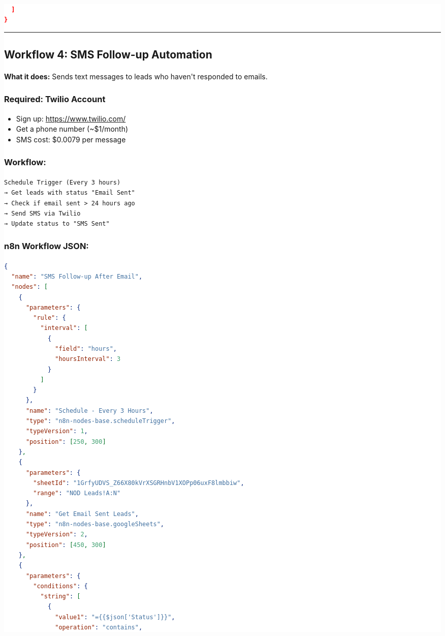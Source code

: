 ```json
  ]
}
```

---

## Workflow 4: SMS Follow-up Automation

**What it does:** Sends text messages to leads who haven't responded to emails.

### Required: Twilio Account
- Sign up: https://www.twilio.com/
- Get a phone number (~$1/month)
- SMS cost: $0.0079 per message

### Workflow:

```
Schedule Trigger (Every 3 hours)
→ Get leads with status "Email Sent"
→ Check if email sent > 24 hours ago
→ Send SMS via Twilio
→ Update status to "SMS Sent"
```

### n8n Workflow JSON:

```json
{
  "name": "SMS Follow-up After Email",
  "nodes": [
    {
      "parameters": {
        "rule": {
          "interval": [
            {
              "field": "hours",
              "hoursInterval": 3
            }
          ]
        }
      },
      "name": "Schedule - Every 3 Hours",
      "type": "n8n-nodes-base.scheduleTrigger",
      "typeVersion": 1,
      "position": [250, 300]
    },
    {
      "parameters": {
        "sheetId": "1GrfyUDVS_Z66X80kVrXSGRHnbV1XOPp06uxF8lmbbiw",
        "range": "NOD Leads!A:N"
      },
      "name": "Get Email Sent Leads",
      "type": "n8n-nodes-base.googleSheets",
      "typeVersion": 2,
      "position": [450, 300]
    },
    {
      "parameters": {
        "conditions": {
          "string": [
            {
              "value1": "={{$json['Status']}}",
              "operation": "contains",
```
